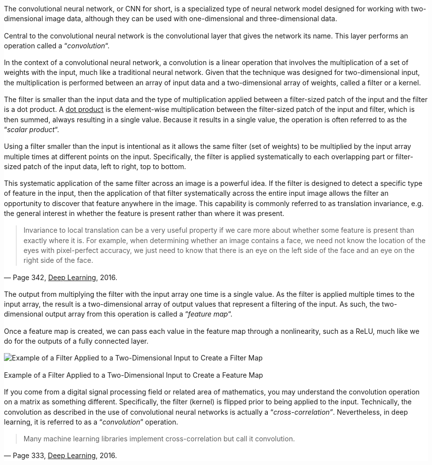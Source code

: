 The convolutional neural network, or CNN for short, is a specialized type of neural network model designed for working with two-dimensional image data, although they can be used with one-dimensional and three-dimensional data.

Central to the convolutional neural network is the convolutional layer that gives the network its name. This layer performs an operation called a “_convolution_“.

In the context of a convolutional neural network, a convolution is a linear operation that involves the multiplication of a set of weights with the input, much like a traditional neural network. Given that the technique was designed for two-dimensional input, the multiplication is performed between an array of input data and a two-dimensional array of weights, called a filter or a kernel.

The filter is smaller than the input data and the type of multiplication applied between a filter-sized patch of the input and the filter is a dot product. A [dot product](https://en.wikipedia.org/wiki/Dot_product) is the element-wise multiplication between the filter-sized patch of the input and filter, which is then summed, always resulting in a single value. Because it results in a single value, the operation is often referred to as the “_scalar product_“.

Using a filter smaller than the input is intentional as it allows the same filter (set of weights) to be multiplied by the input array multiple times at different points on the input. Specifically, the filter is applied systematically to each overlapping part or filter-sized patch of the input data, left to right, top to bottom.

This systematic application of the same filter across an image is a powerful idea. If the filter is designed to detect a specific type of feature in the input, then the application of that filter systematically across the entire input image allows the filter an opportunity to discover that feature anywhere in the image. This capability is commonly referred to as translation invariance, e.g. the general interest in whether the feature is present rather than where it was present.

> Invariance to local translation can be a very useful property if we care more about whether some feature is present than exactly where it is. For example, when determining whether an image contains a face, we need not know the location of the eyes with pixel-perfect accuracy, we just need to know that there is an eye on the left side of the face and an eye on the right side of the face.

— Page 342, [Deep Learning](https://amzn.to/2Dl124s), 2016.

The output from multiplying the filter with the input array one time is a single value. As the filter is applied multiple times to the input array, the result is a two-dimensional array of output values that represent a filtering of the input. As such, the two-dimensional output array from this operation is called a “_feature map_“.

Once a feature map is created, we can pass each value in the feature map through a nonlinearity, such as a ReLU, much like we do for the outputs of a fully connected layer.

![Example of a Filter Applied to a Two-Dimensional Input to Create a Filter Map](https://3qeqpr26caki16dnhd19sv6by6v-wpengine.netdna-ssl.com/wp-content/uploads/2019/01/Example-of-a-Filter-Applied-to-a-Two-Dimensional-input-to-create-a-Feature-Map.png)

Example of a Filter Applied to a Two-Dimensional Input to Create a Feature Map

If you come from a digital signal processing field or related area of mathematics, you may understand the convolution operation on a matrix as something different. Specifically, the filter (kernel) is flipped prior to being applied to the input. Technically, the convolution as described in the use of convolutional neural networks is actually a “_cross-correlation”_. Nevertheless, in deep learning, it is referred to as a “_convolution_” operation.

> Many machine learning libraries implement cross-correlation but call it convolution.

— Page 333, [Deep Learning](https://amzn.to/2Dl124s), 2016.
